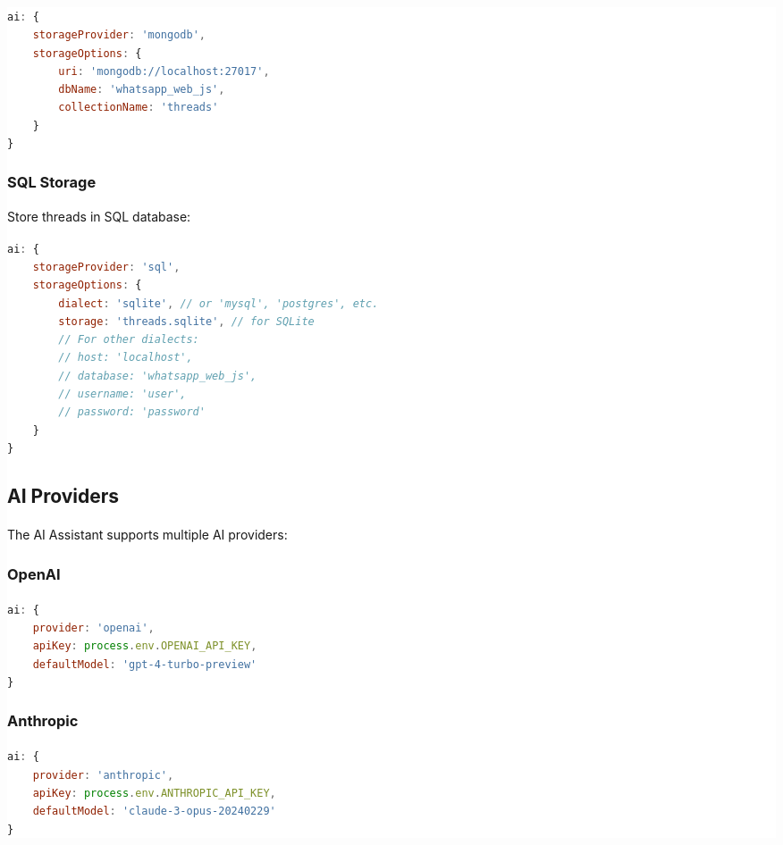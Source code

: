 ```javascript
ai: {
    storageProvider: 'mongodb',
    storageOptions: {
        uri: 'mongodb://localhost:27017',
        dbName: 'whatsapp_web_js',
        collectionName: 'threads'
    }
}
```

### SQL Storage

Store threads in SQL database:

```javascript
ai: {
    storageProvider: 'sql',
    storageOptions: {
        dialect: 'sqlite', // or 'mysql', 'postgres', etc.
        storage: 'threads.sqlite', // for SQLite
        // For other dialects:
        // host: 'localhost',
        // database: 'whatsapp_web_js',
        // username: 'user',
        // password: 'password'
    }
}
```

## AI Providers

The AI Assistant supports multiple AI providers:

### OpenAI

```javascript
ai: {
    provider: 'openai',
    apiKey: process.env.OPENAI_API_KEY,
    defaultModel: 'gpt-4-turbo-preview'
}
```

### Anthropic

```javascript
ai: {
    provider: 'anthropic',
    apiKey: process.env.ANTHROPIC_API_KEY,
    defaultModel: 'claude-3-opus-20240229'
}
```
